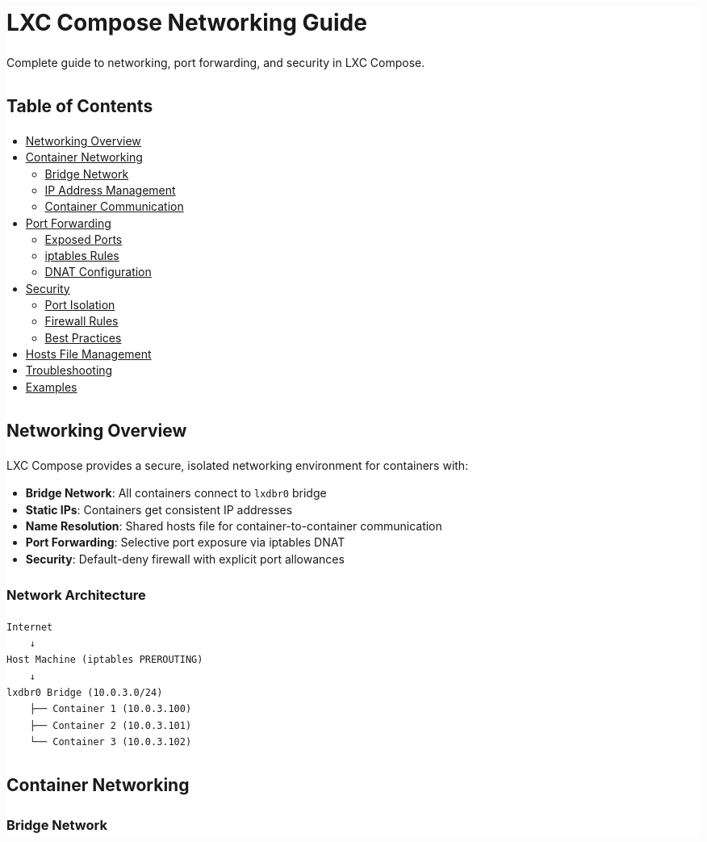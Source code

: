 # LXC Compose Networking Guide

Complete guide to networking, port forwarding, and security in LXC Compose.

## Table of Contents

- [Networking Overview](#networking-overview)
- [Container Networking](#container-networking)
  - [Bridge Network](#bridge-network)
  - [IP Address Management](#ip-address-management)
  - [Container Communication](#container-communication)
- [Port Forwarding](#port-forwarding)
  - [Exposed Ports](#exposed-ports)
  - [iptables Rules](#iptables-rules)
  - [DNAT Configuration](#dnat-configuration)
- [Security](#security)
  - [Port Isolation](#port-isolation)
  - [Firewall Rules](#firewall-rules)
  - [Best Practices](#best-practices)
- [Hosts File Management](#hosts-file-management)
- [Troubleshooting](#troubleshooting)
- [Examples](#examples)

## Networking Overview

LXC Compose provides a secure, isolated networking environment for containers with:

- **Bridge Network**: All containers connect to `lxdbr0` bridge
- **Static IPs**: Containers get consistent IP addresses
- **Name Resolution**: Shared hosts file for container-to-container communication
- **Port Forwarding**: Selective port exposure via iptables DNAT
- **Security**: Default-deny firewall with explicit port allowances

### Network Architecture

```
Internet
    ↓
Host Machine (iptables PREROUTING)
    ↓
lxdbr0 Bridge (10.0.3.0/24)
    ├── Container 1 (10.0.3.100)
    ├── Container 2 (10.0.3.101)
    └── Container 3 (10.0.3.102)
```

## Container Networking

### Bridge Network
